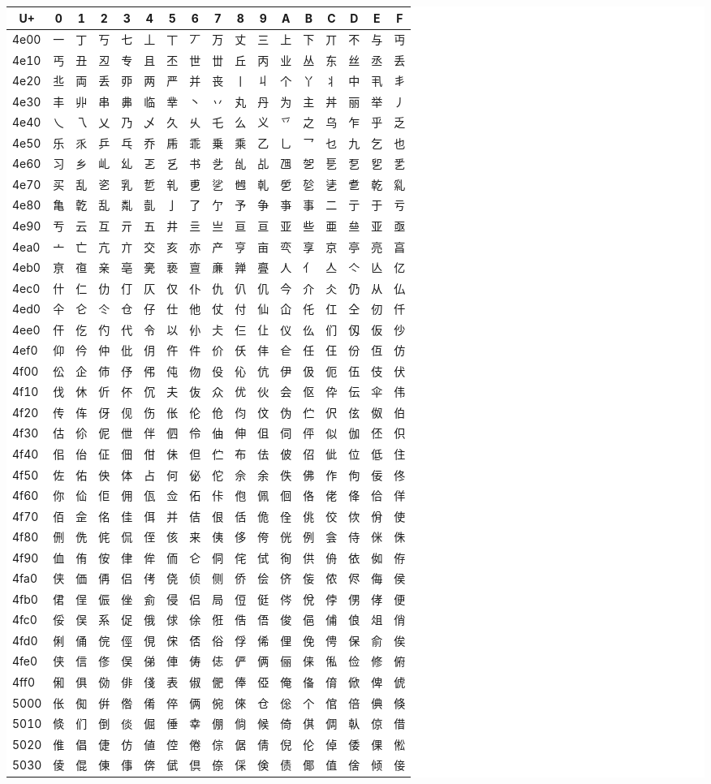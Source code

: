 | U+   | 0   | 1   | 2   | 3   | 4   | 5   | 6   | 7   | 8   | 9   | A   | B   | C   | D   | E   | F   |
| ---- | --- | --- | --- | --- | --- | --- | --- | --- | --- | --- | --- | --- | --- | --- | --- | --- |
| 4e00 | 一  | 丁  | 丂  | 七  | 丄  | 丅  | 丆  | 万  | 丈  | 三  | 上  | 下  | 丌  | 不  | 与  | 丏  |
| 4e10 | 丐  | 丑  | 丒  | 专  | 且  | 丕  | 世  | 丗  | 丘  | 丙  | 业  | 丛  | 东  | 丝  | 丞  | 丢  |
| 4e20 | 丠  | 両  | 丢  | 丣  | 两  | 严  | 并  | 丧  | 丨  | 丩  | 个  | 丫  | 丬  | 中  | 丮  | 丯  |
| 4e30 | 丰  | 丱  | 串  | 丳  | 临  | 丵  | 丶  | 丷  | 丸  | 丹  | 为  | 主  | 丼  | 丽  | 举  | 丿  |
| 4e40 | 乀  | 乁  | 乂  | 乃  | 乄  | 久  | 乆  | 乇  | 么  | 义  | 乊  | 之  | 乌  | 乍  | 乎  | 乏  |
| 4e50 | 乐  | 乑  | 乒  | 乓  | 乔  | 乕  | 乖  | 乗  | 乘  | 乙  | 乚  | 乛  | 乜  | 九  | 乞  | 也  |
| 4e60 | 习  | 乡  | 乢  | 乣  | 乤  | 乥  | 书  | 乧  | 乨  | 乩  | 乪  | 乫  | 乬  | 乭  | 乮  | 乯  |
| 4e70 | 买  | 乱  | 乲  | 乳  | 乴  | 乵  | 乶  | 乷  | 乸  | 乹  | 乺  | 乻  | 乼  | 乽  | 乾  | 乿  |
| 4e80 | 亀  | 亁  | 乱  | 亃  | 亄  | 亅  | 了  | 亇  | 予  | 争  | 亊  | 事  | 二  | 亍  | 于  | 亏  |
| 4e90 | 亐  | 云  | 互  | 亓  | 五  | 井  | 亖  | 亗  | 亘  | 亘  | 亚  | 些  | 亜  | 亝  | 亚  | 亟  |
| 4ea0 | 亠  | 亡  | 亢  | 亣  | 交  | 亥  | 亦  | 产  | 亨  | 亩  | 亪  | 享  | 京  | 亭  | 亮  | 亯  |
| 4eb0 | 亰  | 亱  | 亲  | 亳  | 亴  | 亵  | 亶  | 亷  | 亸  | 亹  | 人  | 亻  | 亼  | 亽  | 亾  | 亿  |
| 4ec0 | 什  | 仁  | 仂  | 仃  | 仄  | 仅  | 仆  | 仇  | 仈  | 仉  | 今  | 介  | 仌  | 仍  | 从  | 仏  |
| 4ed0 | 仐  | 仑  | 仒  | 仓  | 仔  | 仕  | 他  | 仗  | 付  | 仙  | 仚  | 仛  | 仜  | 仝  | 仞  | 仟  |
| 4ee0 | 仠  | 仡  | 仢  | 代  | 令  | 以  | 仦  | 仧  | 仨  | 仩  | 仪  | 仫  | 们  | 仭  | 仮  | 仯  |
| 4ef0 | 仰  | 仱  | 仲  | 仳  | 仴  | 仵  | 件  | 价  | 仸  | 仹  | 仺  | 任  | 仼  | 份  | 仾  | 仿  |
| 4f00 | 伀  | 企  | 伂  | 伃  | 伄  | 伅  | 伆  | 伇  | 伈  | 伉  | 伊  | 伋  | 伌  | 伍  | 伎  | 伏  |
| 4f10 | 伐  | 休  | 伒  | 伓  | 伔  | 夫  | 伖  | 众  | 优  | 伙  | 会  | 伛  | 伜  | 伝  | 伞  | 伟  |
| 4f20 | 传  | 伡  | 伢  | 伣  | 伤  | 伥  | 伦  | 伧  | 伨  | 伩  | 伪  | 伫  | 伬  | 伭  | 伮  | 伯  |
| 4f30 | 估  | 伱  | 伲  | 伳  | 伴  | 伵  | 伶  | 伷  | 伸  | 伹  | 伺  | 伻  | 似  | 伽  | 伾  | 伿  |
| 4f40 | 佀  | 佁  | 佂  | 佃  | 佄  | 佅  | 但  | 伫  | 布  | 佉  | 佊  | 佋  | 佌  | 位  | 低  | 住  |
| 4f50 | 佐  | 佑  | 佒  | 体  | 占  | 何  | 佖  | 佗  | 佘  | 余  | 佚  | 佛  | 作  | 佝  | 佞  | 佟  |
| 4f60 | 你  | 佡  | 佢  | 佣  | 佤  | 佥  | 佦  | 佧  | 佨  | 佩  | 佪  | 佫  | 佬  | 佭  | 佮  | 佯  |
| 4f70 | 佰  | 佱  | 佲  | 佳  | 佴  | 并  | 佶  | 佷  | 佸  | 佹  | 佺  | 佻  | 佼  | 佽  | 佾  | 使  |
| 4f80 | 侀  | 侁  | 侂  | 侃  | 侄  | 侅  | 来  | 侇  | 侈  | 侉  | 侊  | 例  | 侌  | 侍  | 侎  | 侏  |
| 4f90 | 侐  | 侑  | 侒  | 侓  | 侔  | 侕  | 仑  | 侗  | 侘  | 侙  | 徇  | 供  | 侜  | 依  | 侞  | 侟  |
| 4fa0 | 侠  | 価  | 侢  | 侣  | 侤  | 侥  | 侦  | 侧  | 侨  | 侩  | 侪  | 侫  | 侬  | 侭  | 侮  | 侯  |
| 4fb0 | 侰  | 侱  | 侲  | 侳  | 侴  | 侵  | 侣  | 局  | 侸  | 侹  | 侺  | 侻  | 侼  | 侽  | 侾  | 便  |
| 4fc0 | 俀  | 俣  | 系  | 促  | 俄  | 俅  | 俆  | 俇  | 俈  | 俉  | 俊  | 俋  | 俌  | 俍  | 俎  | 俏  |
| 4fd0 | 俐  | 俑  | 俒  | 俓  | 俔  | 俕  | 俖  | 俗  | 俘  | 俙  | 俚  | 俛  | 俜  | 保  | 俞  | 俟  |
| 4fe0 | 侠  | 信  | 俢  | 俣  | 俤  | 俥  | 俦  | 俧  | 俨  | 俩  | 俪  | 俫  | 俬  | 俭  | 修  | 俯  |
| 4ff0 | 俰  | 俱  | 俲  | 俳  | 俴  | 表  | 俶  | 俷  | 俸  | 俹  | 俺  | 俻  | 俼  | 俽  | 俾  | 俿  |
| 5000 | 伥  | 倁  | 倂  | 倃  | 倄  | 倅  | 俩  | 倇  | 倈  | 仓  | 倊  | 个  | 倌  | 倍  | 倎  | 倏  |
| 5010 | 倐  | 们  | 倒  | 倓  | 倔  | 倕  | 幸  | 倗  | 倘  | 候  | 倚  | 倛  | 倜  | 倝  | 倞  | 借  |
| 5020 | 倠  | 倡  | 倢  | 仿  | 値  | 倥  | 倦  | 倧  | 倨  | 倩  | 倪  | 伦  | 倬  | 倭  | 倮  | 倯  |
| 5030 | 倰  | 倱  | 倲  | 倳  | 倴  | 倵  | 倶  | 倷  | 倸  | 倹  | 债  | 倻  | 值  | 倽  | 倾  | 倿  |